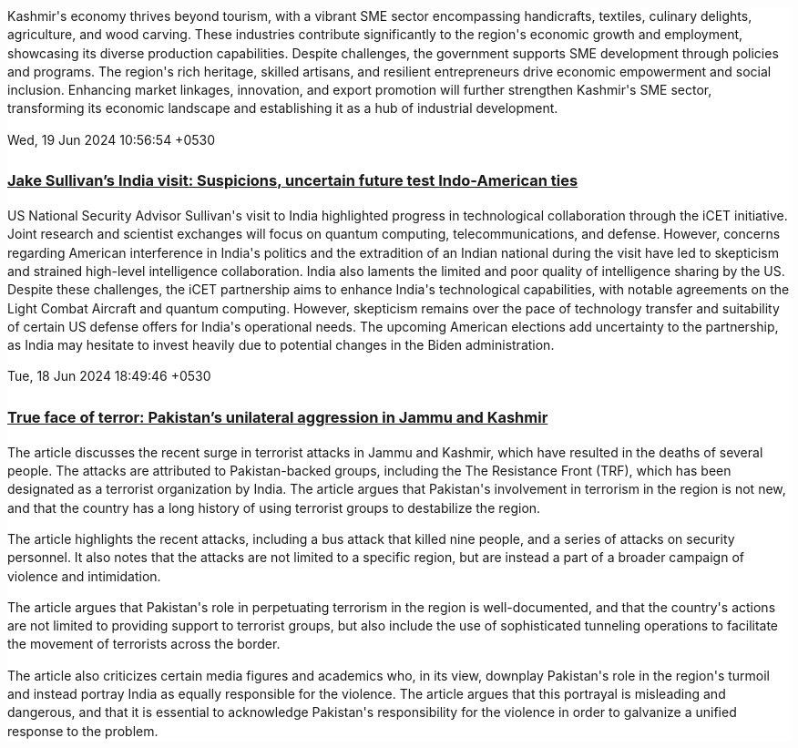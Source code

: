 Kashmir's economy thrives beyond tourism, with a vibrant SME sector encompassing handicrafts, textiles, culinary delights, agriculture, and wood carving. These industries contribute significantly to the region's economic growth and employment, showcasing its diverse production capabilities. Despite challenges, the government supports SME development through policies and programs. The region's rich heritage, skilled artisans, and resilient entrepreneurs drive economic empowerment and social inclusion. Enhancing market linkages, innovation, and export promotion will further strengthen Kashmir's SME sector, transforming its economic landscape and establishing it as a hub of industrial development.

Wed, 19 Jun 2024 10:56:54 +0530
### [Jake Sullivan’s India visit: Suspicions, uncertain future test Indo-American ties](https://www.firstpost.com/opinion/jake-sullivans-india-visit-suspicions-uncertain-future-test-indo-american-ties-13783818.html)

US National Security Advisor Sullivan's visit to India highlighted progress in technological collaboration through the iCET initiative. Joint research and scientist exchanges will focus on quantum computing, telecommunications, and defense. However, concerns regarding American interference in India's politics and the extradition of an Indian national during the visit have led to skepticism and strained high-level intelligence collaboration. India also laments the limited and poor quality of intelligence sharing by the US. Despite these challenges, the iCET partnership aims to enhance India's technological capabilities, with notable agreements on the Light Combat Aircraft and quantum computing. However, skepticism remains over the pace of technology transfer and suitability of certain US defense offers for India's operational needs. The upcoming American elections add uncertainty to the partnership, as India may hesitate to invest heavily due to potential changes in the Biden administration.

Tue, 18 Jun 2024 18:49:46 +0530
### [True face of terror: Pakistan’s unilateral aggression in Jammu and Kashmir](https://www.firstpost.com/opinion/true-face-of-terror-pakistans-unilateral-aggression-in-jammu-and-kashmir-13783673.html)

The article discusses the recent surge in terrorist attacks in Jammu and Kashmir, which have resulted in the deaths of several people. The attacks are attributed to Pakistan-backed groups, including the The Resistance Front (TRF), which has been designated as a terrorist organization by India. The article argues that Pakistan's involvement in terrorism in the region is not new, and that the country has a long history of using terrorist groups to destabilize the region.

The article highlights the recent attacks, including a bus attack that killed nine people, and a series of attacks on security personnel. It also notes that the attacks are not limited to a specific region, but are instead a part of a broader campaign of violence and intimidation.

The article argues that Pakistan's role in perpetuating terrorism in the region is well-documented, and that the country's actions are not limited to providing support to terrorist groups, but also include the use of sophisticated tunneling operations to facilitate the movement of terrorists across the border.

The article also criticizes certain media figures and academics who, in its view, downplay Pakistan's role in the region's turmoil and instead portray India as equally responsible for the violence. The article argues that this portrayal is misleading and dangerous, and that it is essential to acknowledge Pakistan's responsibility for the violence in order to galvanize a unified response to the problem.
